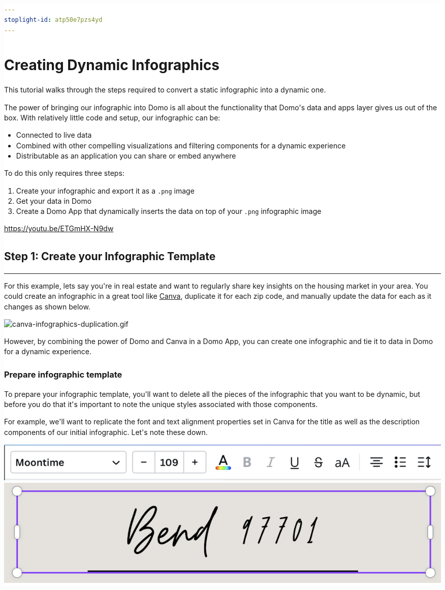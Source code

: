 ```yaml
---
stoplight-id: atp50e7pzs4yd
---
```


# Creating Dynamic Infographics

This tutorial walks through the steps required to convert a static infographic into a dynamic one.

The power of bringing our infographic into Domo is all about the functionality that Domo's data and apps layer gives us out of the box. With relatively little code and setup, our infographic can be:
- Connected to live data
- Combined with other compelling visualizations and filtering components for a dynamic experience
- Distributable as an application you can share or embed anywhere

To do this only requires three steps:

1. Create your infographic and export it as a `.png` image
2. Get your data in Domo
3. Create a Domo App that dynamically inserts the data on top of your `.png` infographic image

https://youtu.be/ETGmHX-N9dw


## Step 1: Create your Infographic Template
---

For this example, lets say you're in real estate and want to regularly share key insights on the housing market in your area. You could create an infographic in a great tool like [Canva](https://www.canva.com/), duplicate it for each zip code, and manually update the data for each as it changes as shown below.

![canva-infographics-duplication.gif](../../../../../assets/images/canva-infographics-duplication.gif)

However, by combining the power of Domo and Canva in a Domo App, you can create one infographic and tie it to data in Domo for a dynamic experience.

### Prepare infographic template

To prepare your infographic template, you'll want to delete all the pieces of the infographic that you want to be dynamic, but before you do that it's important to note the unique styles associated with those components.

For example, we'll want to replicate the font and text alignment properties set in Canva for the title as well as the description components of our initial infographic. Let's note these down.


![Screenshot 2024-04-19 at 12.35.51 PM.png](<../../../../../assets/images/Screenshot 2024-04-19 at 12.35.51 PM.png>)
![Screenshot 2024-04-19 at 12.35.13 PM.png](<../../../../../assets/images/Screenshot 2024-04-19 at 12.35.13 PM.png>)
